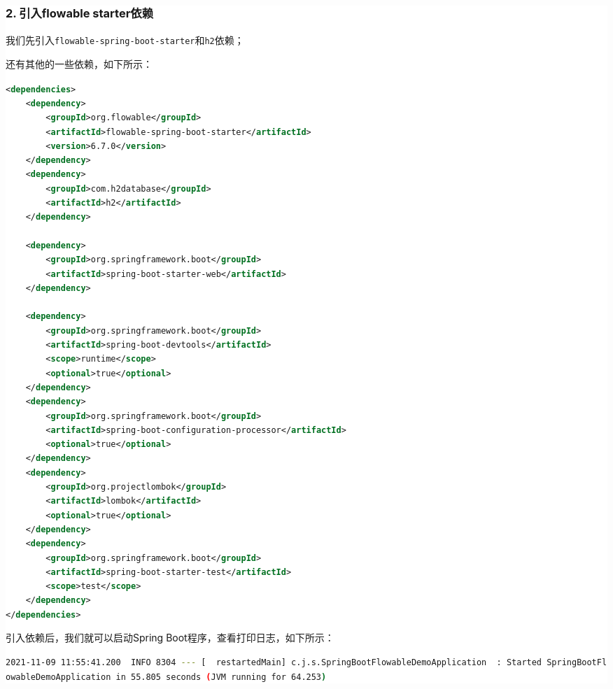 ### 2. 引入flowable starter依赖

我们先引入`flowable-spring-boot-starter`和`h2`依赖；

还有其他的一些依赖，如下所示：

```xml
<dependencies>
    <dependency>
        <groupId>org.flowable</groupId>
        <artifactId>flowable-spring-boot-starter</artifactId>
        <version>6.7.0</version>
    </dependency>
    <dependency>
        <groupId>com.h2database</groupId>
        <artifactId>h2</artifactId>
    </dependency>

    <dependency>
        <groupId>org.springframework.boot</groupId>
        <artifactId>spring-boot-starter-web</artifactId>
    </dependency>

    <dependency>
        <groupId>org.springframework.boot</groupId>
        <artifactId>spring-boot-devtools</artifactId>
        <scope>runtime</scope>
        <optional>true</optional>
    </dependency>
    <dependency>
        <groupId>org.springframework.boot</groupId>
        <artifactId>spring-boot-configuration-processor</artifactId>
        <optional>true</optional>
    </dependency>
    <dependency>
        <groupId>org.projectlombok</groupId>
        <artifactId>lombok</artifactId>
        <optional>true</optional>
    </dependency>
    <dependency>
        <groupId>org.springframework.boot</groupId>
        <artifactId>spring-boot-starter-test</artifactId>
        <scope>test</scope>
    </dependency>
</dependencies>
```

引入依赖后，我们就可以启动Spring Boot程序，查看打印日志，如下所示：

```bash
2021-11-09 11:55:41.200  INFO 8304 --- [  restartedMain] c.j.s.SpringBootFlowableDemoApplication  : Started SpringBootFlowableDemoApplication in 55.805 seconds (JVM running for 64.253)
```
